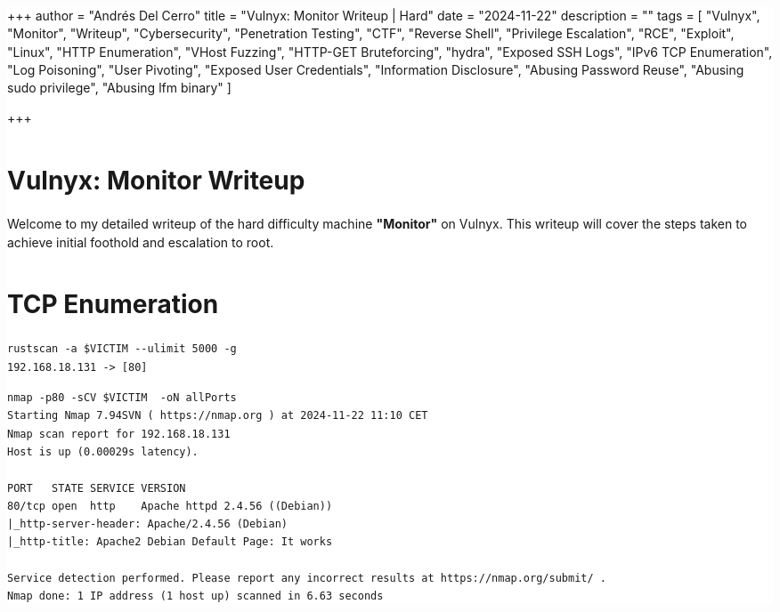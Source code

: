 +++
author = "Andrés Del Cerro"
title = "Vulnyx: Monitor Writeup | Hard"
date = "2024-11-22"
description = ""
tags = [
    "Vulnyx",
    "Monitor",
    "Writeup",
    "Cybersecurity",
    "Penetration Testing",
    "CTF",
    "Reverse Shell",
    "Privilege Escalation",
    "RCE",
    "Exploit",
    "Linux",
    "HTTP Enumeration",
    "VHost Fuzzing",
    "HTTP-GET Bruteforcing",
    "hydra",
    "Exposed SSH Logs",
    "IPv6 TCP Enumeration",
    "Log Poisoning",
    "User Pivoting",
    "Exposed User Credentials",
    "Information Disclosure",
    "Abusing Password Reuse",
    "Abusing sudo privilege",
    "Abusing lfm binary"
]

+++

# Vulnyx: Monitor Writeup

Welcome to my detailed writeup of the hard difficulty machine **"Monitor"** on Vulnyx. This writeup will cover the steps taken to achieve initial foothold and escalation to root.

# TCP Enumeration

```console
rustscan -a $VICTIM --ulimit 5000 -g
192.168.18.131 -> [80]
```

```console
nmap -p80 -sCV $VICTIM  -oN allPorts
Starting Nmap 7.94SVN ( https://nmap.org ) at 2024-11-22 11:10 CET
Nmap scan report for 192.168.18.131
Host is up (0.00029s latency).

PORT   STATE SERVICE VERSION
80/tcp open  http    Apache httpd 2.4.56 ((Debian))
|_http-server-header: Apache/2.4.56 (Debian)
|_http-title: Apache2 Debian Default Page: It works

Service detection performed. Please report any incorrect results at https://nmap.org/submit/ .
Nmap done: 1 IP address (1 host up) scanned in 6.63 seconds
```
